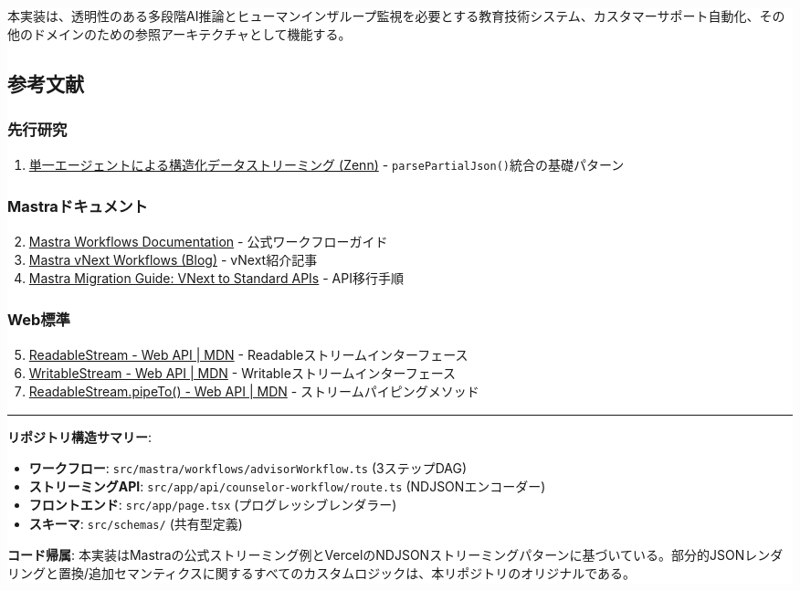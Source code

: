 本実装は、透明性のある多段階AI推論とヒューマンインザループ監視を必要とする教育技術システム、カスタマーサポート自動化、その他のドメインのための参照アーキテクチャとして機能する。

## 参考文献

### 先行研究
1. [単一エージェントによる構造化データストリーミング (Zenn)](https://zenn.dev/manalink_dev/articles/teacher-search-agent-by-mastra) - `parsePartialJson()`統合の基礎パターン

### Mastraドキュメント
2. [Mastra Workflows Documentation](https://mastra.ai/en/docs/workflows/overview) - 公式ワークフローガイド
3. [Mastra vNext Workflows (Blog)](https://mastra.ai/blog/vNext-workflows) - vNext紹介記事
4. [Mastra Migration Guide: VNext to Standard APIs](https://mastra.ai/blog/migration-guide-streaming) - API移行手順

### Web標準
5. [ReadableStream - Web API | MDN](https://developer.mozilla.org/ja/docs/Web/API/ReadableStream) - Readableストリームインターフェース
6. [WritableStream - Web API | MDN](https://developer.mozilla.org/ja/docs/Web/API/WritableStream) - Writableストリームインターフェース
7. [ReadableStream.pipeTo() - Web API | MDN](https://developer.mozilla.org/ja/docs/Web/API/ReadableStream/pipeTo) - ストリームパイピングメソッド

---

**リポジトリ構造サマリー**:
- **ワークフロー**: `src/mastra/workflows/advisorWorkflow.ts` (3ステップDAG)
- **ストリーミングAPI**: `src/app/api/counselor-workflow/route.ts` (NDJSONエンコーダー)
- **フロントエンド**: `src/app/page.tsx` (プログレッシブレンダラー)
- **スキーマ**: `src/schemas/` (共有型定義)

**コード帰属**: 本実装はMastraの公式ストリーミング例とVercelのNDJSONストリーミングパターンに基づいている。部分的JSONレンダリングと置換/追加セマンティクスに関するすべてのカスタムロジックは、本リポジトリのオリジナルである。
